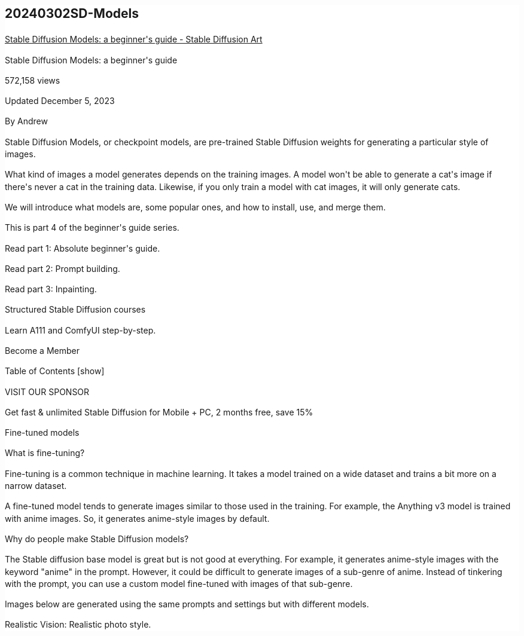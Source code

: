 ## 20240302SD-Models

[Stable Diffusion Models: a beginner's guide - Stable Diffusion Art](https://stable-diffusion-art.com/models/)

Stable Diffusion Models: a beginner's guide

572,158 views

Updated December 5, 2023

By Andrew

Stable Diffusion Models, or checkpoint models, are pre-trained Stable Diffusion weights for generating a particular style of images.

What kind of images a model generates depends on the training images. A model won't be able to generate a cat's image if there's never a cat in the training data. Likewise, if you only train a model with cat images, it will only generate cats.

We will introduce what models are, some popular ones, and how to install, use, and merge them.

This is part 4 of the beginner's guide series.

Read part 1: Absolute beginner's guide.

Read part 2: Prompt building.

Read part 3: Inpainting.

Structured Stable Diffusion courses

Learn A111 and ComfyUI step-by-step.

Become a Member

Table of Contents [show]

VISIT OUR SPONSOR

Get fast & unlimited Stable Diffusion for Mobile + PC, 2 months free, save 15%

Fine-tuned models

What is fine-tuning?

Fine-tuning is a common technique in machine learning. It takes a model trained on a wide dataset and trains a bit more on a narrow dataset.

A fine-tuned model tends to generate images similar to those used in the training. For example, the Anything v3 model is trained with anime images. So, it generates anime-style images by default.

Why do people make Stable Diffusion models?

The Stable diffusion base model is great but is not good at everything. For example, it generates anime-style images with the keyword "anime" in the prompt. However, it could be difficult to generate images of a sub-genre of anime. Instead of tinkering with the prompt, you can use a custom model fine-tuned with images of that sub-genre.

Images below are generated using the same prompts and settings but with different models.

Realistic Vision: Realistic photo style.
